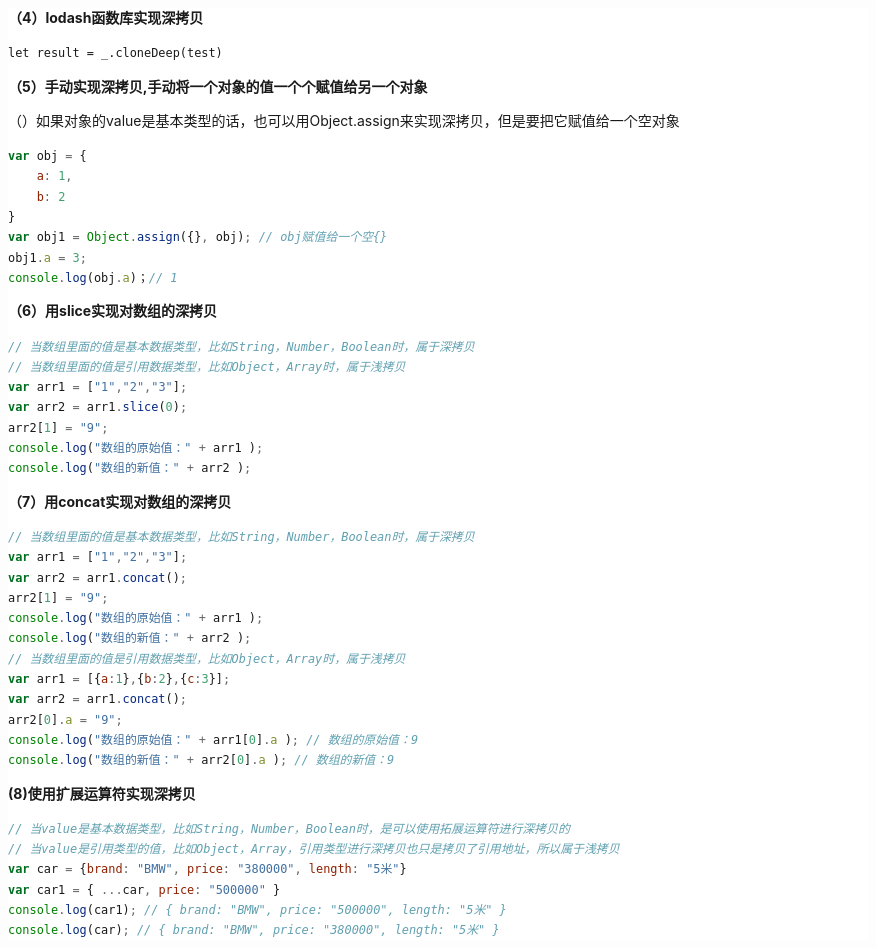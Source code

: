 **（4）lodash函数库实现深拷贝**

`let result = _.cloneDeep(test)`

**（5）手动实现深拷贝,手动将一个对象的值一个个赋值给另一个对象**

（）如果对象的value是基本类型的话，也可以用Object.assign来实现深拷贝，但是要把它赋值给一个空对象

```jsx
var obj = {
    a: 1,
    b: 2
}
var obj1 = Object.assign({}, obj); // obj赋值给一个空{}
obj1.a = 3;
console.log(obj.a)；// 1
```

**（6）用slice实现对数组的深拷贝**

```jsx
// 当数组里面的值是基本数据类型，比如String，Number，Boolean时，属于深拷贝
// 当数组里面的值是引用数据类型，比如Object，Array时，属于浅拷贝
var arr1 = ["1","2","3"]; 
var arr2 = arr1.slice(0);
arr2[1] = "9";
console.log("数组的原始值：" + arr1 );
console.log("数组的新值：" + arr2 );
```

**（7）用concat实现对数组的深拷贝**

```jsx
// 当数组里面的值是基本数据类型，比如String，Number，Boolean时，属于深拷贝
var arr1 = ["1","2","3"];
var arr2 = arr1.concat();
arr2[1] = "9";
console.log("数组的原始值：" + arr1 );
console.log("数组的新值：" + arr2 );
// 当数组里面的值是引用数据类型，比如Object，Array时，属于浅拷贝
var arr1 = [{a:1},{b:2},{c:3}];
var arr2 = arr1.concat();
arr2[0].a = "9";
console.log("数组的原始值：" + arr1[0].a ); // 数组的原始值：9
console.log("数组的新值：" + arr2[0].a ); // 数组的新值：9
```

**(8)使用扩展运算符实现深拷贝**

```jsx
// 当value是基本数据类型，比如String，Number，Boolean时，是可以使用拓展运算符进行深拷贝的
// 当value是引用类型的值，比如Object，Array，引用类型进行深拷贝也只是拷贝了引用地址，所以属于浅拷贝
var car = {brand: "BMW", price: "380000", length: "5米"}
var car1 = { ...car, price: "500000" }
console.log(car1); // { brand: "BMW", price: "500000", length: "5米" }
console.log(car); // { brand: "BMW", price: "380000", length: "5米" }
```
